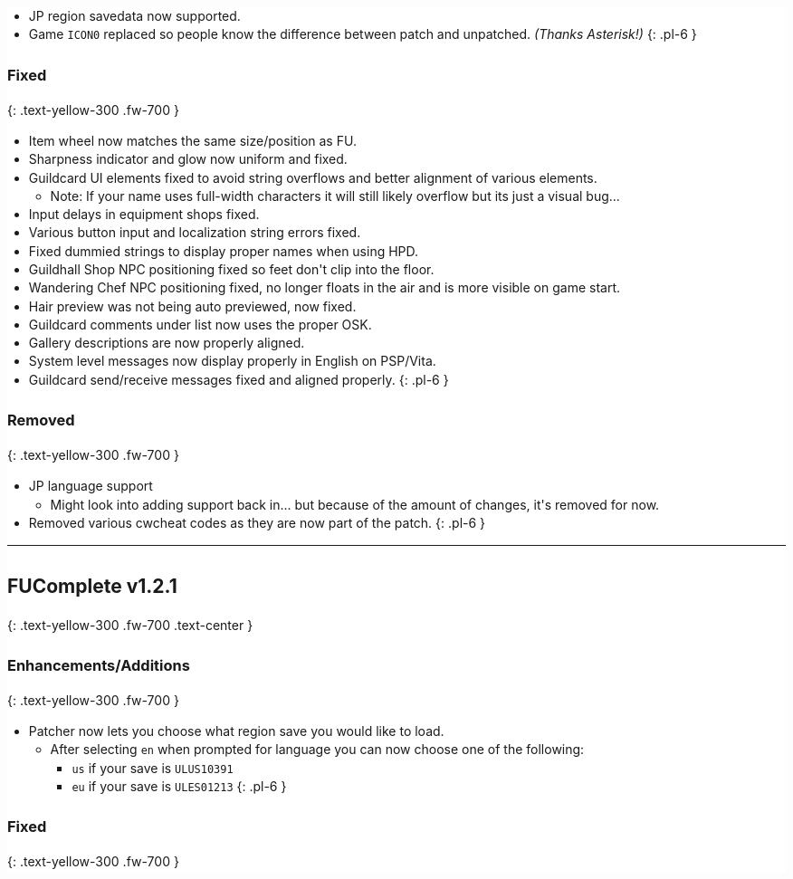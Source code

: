 * JP region savedata now supported.
* Game `ICON0` replaced so people know the difference between patch and unpatched. _(Thanks Asterisk!)_
{: .pl-6 }

### Fixed
{: .text-yellow-300 .fw-700 }

* Item wheel now matches the same size/position as FU.
* Sharpness indicator and glow now uniform and fixed.
* Guildcard UI elements fixed to avoid string overflows and better alignment of various elements.
  - Note: If your name uses full-width characters it will still likely overflow but its just a visual bug...
* Input delays in equipment shops fixed.
* Various button input and localization string errors fixed.
* Fixed dummied strings to display proper names when using HPD. 
* Guildhall Shop NPC positioning fixed so feet don't clip into the floor.
* Wandering Chef NPC positioning fixed, no longer floats in the air and is more visible on game start.
* Hair preview was not being auto previewed, now fixed.
* Guildcard comments under list now uses the proper OSK.
* Gallery descriptions are now properly aligned. 
* System level messages now display properly in English on PSP/Vita.
* Guildcard send/receive messages fixed and aligned properly.
{: .pl-6 }

### Removed
{: .text-yellow-300 .fw-700 }

* JP language support
  - Might look into adding support back in... but because of the amount of changes, it's removed for now.
* Removed various cwcheat codes as they are now part of the patch.
{: .pl-6 }

---

## FUComplete v1.2.1
{: .text-yellow-300 .fw-700 .text-center }

### Enhancements/Additions
{: .text-yellow-300 .fw-700 }

* Patcher now lets you choose what region save you would like to load.
  - After selecting `en` when prompted for language you can now choose one of the following:
    - `us` if your save is `ULUS10391`
    - `eu` if your save is `ULES01213`
{: .pl-6 }

### Fixed
{: .text-yellow-300 .fw-700 }
